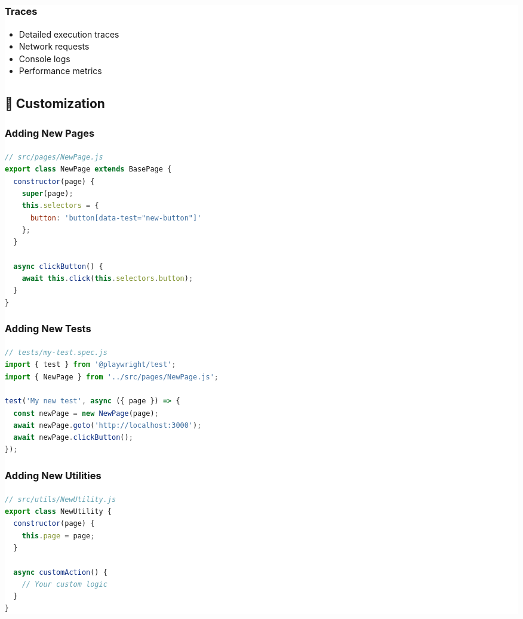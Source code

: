 ### **Traces**
- Detailed execution traces
- Network requests
- Console logs
- Performance metrics

## 🎨 **Customization**

### **Adding New Pages**
```javascript
// src/pages/NewPage.js
export class NewPage extends BasePage {
  constructor(page) {
    super(page);
    this.selectors = {
      button: 'button[data-test="new-button"]'
    };
  }
  
  async clickButton() {
    await this.click(this.selectors.button);
  }
}
```

### **Adding New Tests**
```javascript
// tests/my-test.spec.js
import { test } from '@playwright/test';
import { NewPage } from '../src/pages/NewPage.js';

test('My new test', async ({ page }) => {
  const newPage = new NewPage(page);
  await newPage.goto('http://localhost:3000');
  await newPage.clickButton();
});
```

### **Adding New Utilities**
```javascript
// src/utils/NewUtility.js
export class NewUtility {
  constructor(page) {
    this.page = page;
  }
  
  async customAction() {
    // Your custom logic
  }
}
```
